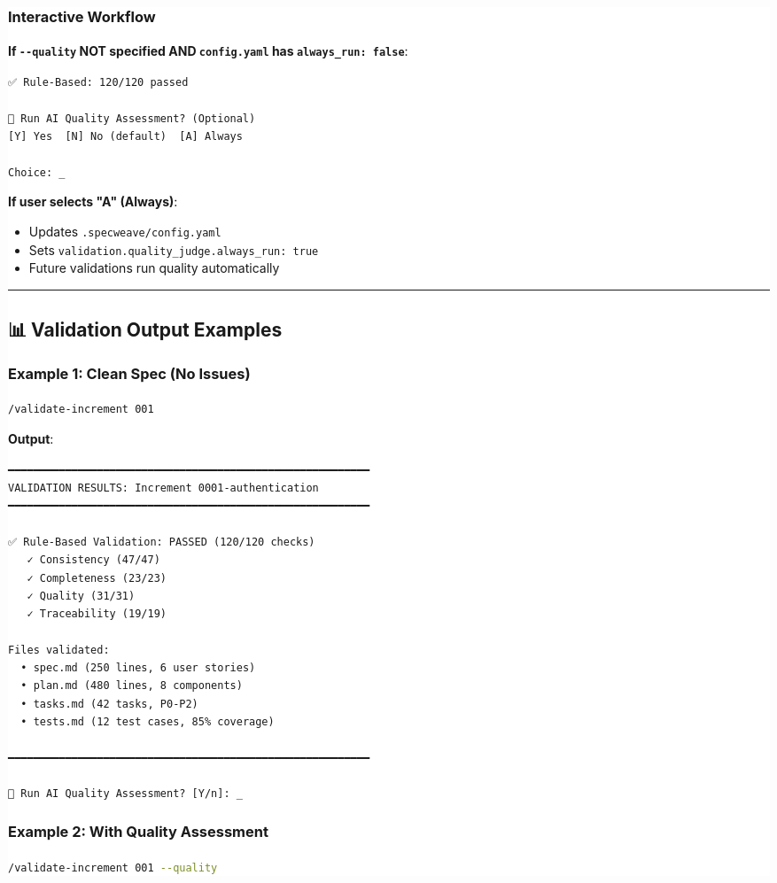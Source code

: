 ### Interactive Workflow

**If `--quality` NOT specified AND `config.yaml` has `always_run: false`**:
```
✅ Rule-Based: 120/120 passed

🤔 Run AI Quality Assessment? (Optional)
[Y] Yes  [N] No (default)  [A] Always

Choice: _
```

**If user selects "A" (Always)**:
- Updates `.specweave/config.yaml`
- Sets `validation.quality_judge.always_run: true`
- Future validations run quality automatically

---

## 📊 Validation Output Examples

### Example 1: Clean Spec (No Issues)

```bash
/validate-increment 001
```

**Output**:
```
━━━━━━━━━━━━━━━━━━━━━━━━━━━━━━━━━━━━━━━━━━━━━━━━━━━━━━━━━
VALIDATION RESULTS: Increment 0001-authentication
━━━━━━━━━━━━━━━━━━━━━━━━━━━━━━━━━━━━━━━━━━━━━━━━━━━━━━━━━

✅ Rule-Based Validation: PASSED (120/120 checks)
   ✓ Consistency (47/47)
   ✓ Completeness (23/23)
   ✓ Quality (31/31)
   ✓ Traceability (19/19)

Files validated:
  • spec.md (250 lines, 6 user stories)
  • plan.md (480 lines, 8 components)
  • tasks.md (42 tasks, P0-P2)
  • tests.md (12 test cases, 85% coverage)

━━━━━━━━━━━━━━━━━━━━━━━━━━━━━━━━━━━━━━━━━━━━━━━━━━━━━━━━━

🤔 Run AI Quality Assessment? [Y/n]: _
```

### Example 2: With Quality Assessment

```bash
/validate-increment 001 --quality
```
